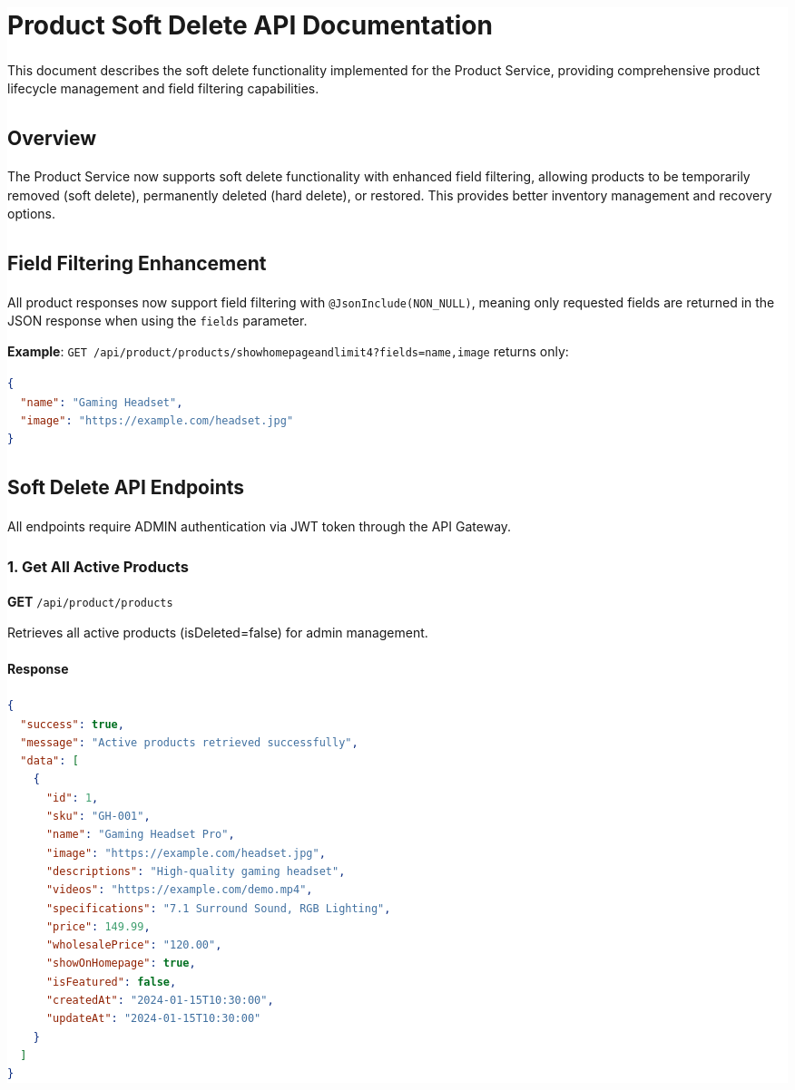 # Product Soft Delete API Documentation

This document describes the soft delete functionality implemented for the Product Service, providing comprehensive product lifecycle management and field filtering capabilities.

## Overview

The Product Service now supports soft delete functionality with enhanced field filtering, allowing products to be temporarily removed (soft delete), permanently deleted (hard delete), or restored. This provides better inventory management and recovery options.

## Field Filtering Enhancement

All product responses now support field filtering with `@JsonInclude(NON_NULL)`, meaning only requested fields are returned in the JSON response when using the `fields` parameter.

**Example**: `GET /api/product/products/showhomepageandlimit4?fields=name,image` returns only:
```json
{
  "name": "Gaming Headset",
  "image": "https://example.com/headset.jpg"
}
```

## Soft Delete API Endpoints

All endpoints require ADMIN authentication via JWT token through the API Gateway.

### 1. Get All Active Products
**GET** `/api/product/products`

Retrieves all active products (isDeleted=false) for admin management.

#### Response
```json
{
  "success": true,
  "message": "Active products retrieved successfully",
  "data": [
    {
      "id": 1,
      "sku": "GH-001",
      "name": "Gaming Headset Pro",
      "image": "https://example.com/headset.jpg",
      "descriptions": "High-quality gaming headset",
      "videos": "https://example.com/demo.mp4",
      "specifications": "7.1 Surround Sound, RGB Lighting",
      "price": 149.99,
      "wholesalePrice": "120.00",
      "showOnHomepage": true,
      "isFeatured": false,
      "createdAt": "2024-01-15T10:30:00",
      "updateAt": "2024-01-15T10:30:00"
    }
  ]
}
```
